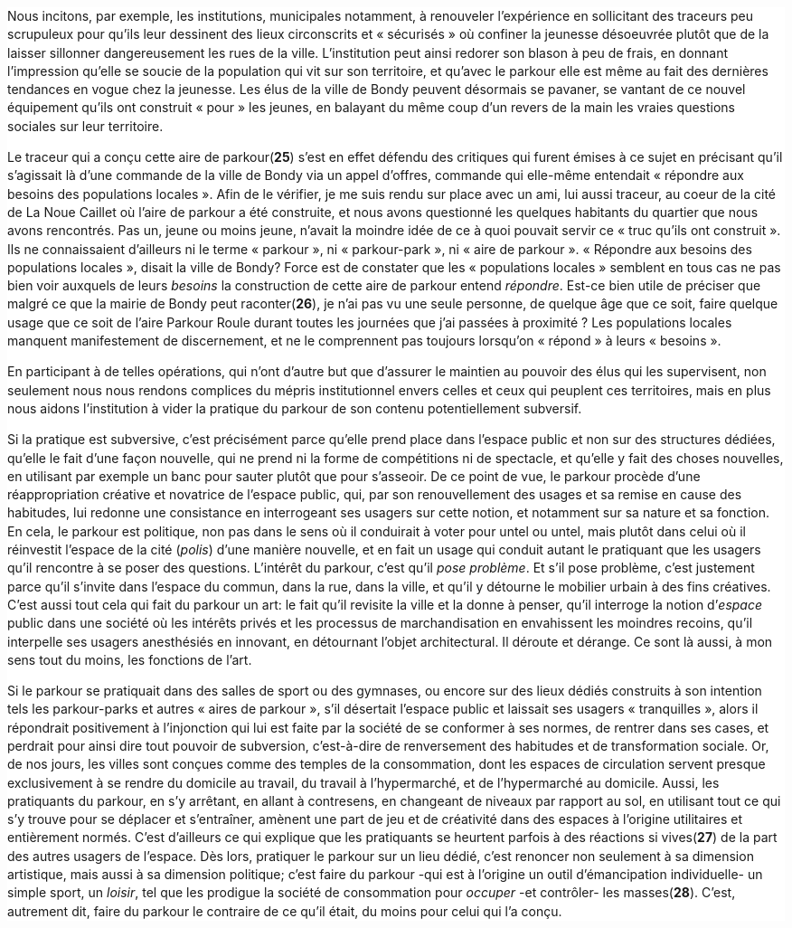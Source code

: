 Nous incitons, par exemple, les institutions, municipales notamment, à renouveler l’expérience en sollicitant des traceurs peu scrupuleux pour qu’ils leur dessinent des lieux circonscrits et « sécurisés » où confiner la jeunesse désoeuvrée plutôt que de la laisser sillonner dangereusement les rues de la ville. L’institution peut ainsi redorer son blason à peu de frais, en donnant l’impression qu’elle se soucie de la population qui vit sur son territoire, et qu’avec le parkour elle est même au fait des dernières tendances en vogue chez la jeunesse. Les élus de la ville de Bondy peuvent désormais se pavaner, se vantant de ce nouvel équipement qu’ils ont construit « pour » les jeunes, en balayant du même coup d’un revers de la main les vraies questions sociales sur leur territoire.

Le traceur qui a conçu cette aire de parkour(**25**) s’est en effet défendu des critiques qui furent émises à ce sujet en précisant qu’il s’agissait là d’une commande de la ville de Bondy via un appel d’offres, commande qui elle-même entendait « répondre aux besoins des populations locales ». Afin de le vérifier, je me suis rendu sur place avec un ami, lui aussi traceur, au coeur de la cité de La Noue Caillet où l’aire de parkour a été construite, et nous avons questionné les quelques habitants du quartier que nous avons rencontrés. Pas un, jeune ou moins jeune, n’avait la moindre idée de ce à quoi pouvait servir ce « truc qu’ils ont construit ». Ils ne connaissaient d’ailleurs ni le terme « parkour », ni « parkour-park », ni « aire de parkour ». « Répondre aux besoins des populations locales », disait la ville de Bondy? Force est de constater que les « populations locales » semblent en tous cas ne pas bien voir auxquels de leurs _besoins_ la construction de cette aire de parkour entend _répondre_. Est-ce bien utile de préciser que malgré ce que la mairie de Bondy peut raconter(**26**), je n’ai pas vu une seule personne, de quelque âge que ce soit, faire quelque usage que ce soit de l’aire Parkour Roule durant toutes les journées que j’ai passées à proximité ? Les populations locales manquent manifestement de discernement, et ne le comprennent pas toujours lorsqu’on « répond » à leurs « besoins ».

En participant à de telles opérations, qui n’ont d’autre but que d’assurer le maintien au pouvoir des élus qui les supervisent, non seulement nous nous rendons complices du mépris institutionnel envers celles et ceux qui peuplent ces territoires, mais en plus nous aidons l’institution à vider la pratique du parkour de son contenu potentiellement subversif.

Si la pratique est subversive, c’est précisément parce qu’elle prend place dans l’espace public et non sur des structures dédiées, qu’elle le fait d’une façon nouvelle, qui ne prend ni la forme de compétitions ni de spectacle, et qu’elle y fait des choses nouvelles, en utilisant par exemple un banc pour sauter plutôt que pour s’asseoir. De ce point de vue, le parkour procède d’une réappropriation créative et novatrice de l’espace public, qui, par son renouvellement des usages et sa remise en cause des habitudes, lui redonne une consistance en interrogeant ses usagers sur cette notion, et notamment sur sa nature et sa fonction. En cela, le parkour est politique, non pas dans le sens où il conduirait à voter pour untel ou untel, mais plutôt dans celui où il réinvestit l’espace de la cité (_polis_) d’une manière nouvelle, et en fait un usage qui conduit autant le pratiquant que les usagers qu’il rencontre à se poser des questions. L’intérêt du parkour, c’est qu’il _pose problème_. Et s’il pose problème, c’est justement parce qu’il s’invite dans l’espace du commun, dans la rue, dans la ville, et qu’il y détourne le mobilier urbain à des fins créatives. C’est aussi tout cela qui fait du parkour un art: le fait qu’il revisite la ville et la donne à penser, qu’il interroge la notion d’_espace_ public dans une société où les intérêts privés et les processus de marchandisation en envahissent les moindres recoins, qu’il interpelle ses usagers anesthésiés en innovant, en détournant l’objet architectural. Il déroute et dérange. Ce sont là aussi, à mon sens tout du moins, les fonctions de l’art.

Si le parkour se pratiquait dans des salles de sport ou des gymnases, ou encore sur des lieux dédiés construits à son intention tels les parkour-parks et autres « aires de parkour », s’il désertait l’espace public et laissait ses usagers « tranquilles », alors il répondrait positivement à l’injonction qui lui est faite par la société de se conformer à ses normes, de rentrer dans ses cases, et perdrait pour ainsi dire tout pouvoir de subversion, c’est-à-dire de renversement des habitudes et de transformation sociale. Or, de nos jours, les villes sont conçues comme des temples de la consommation, dont les espaces de circulation servent presque exclusivement à se rendre du domicile au travail, du travail à l’hypermarché, et de l’hypermarché au domicile. Aussi, les pratiquants du parkour, en s’y arrêtant, en allant à contresens, en changeant de niveaux par rapport au sol, en utilisant tout ce qui s’y trouve pour se déplacer et s’entraîner, amènent une part de jeu et de créativité dans des espaces à l’origine utilitaires et entièrement normés. C’est d’ailleurs ce qui explique que les pratiquants se heurtent parfois à des réactions si vives(**27**) de la part des autres usagers de l’espace. Dès lors, pratiquer le parkour sur un lieu dédié, c’est renoncer non seulement à sa dimension artistique, mais aussi à sa dimension politique; c’est faire du parkour -qui est à l’origine un outil d’émancipation individuelle- un simple sport, un _loisir_, tel que les prodigue la société de consommation pour _occuper_ -et contrôler- les masses(**28**). C’est, autrement dit, faire du parkour le contraire de ce qu’il était, du moins pour celui qui l’a conçu.
